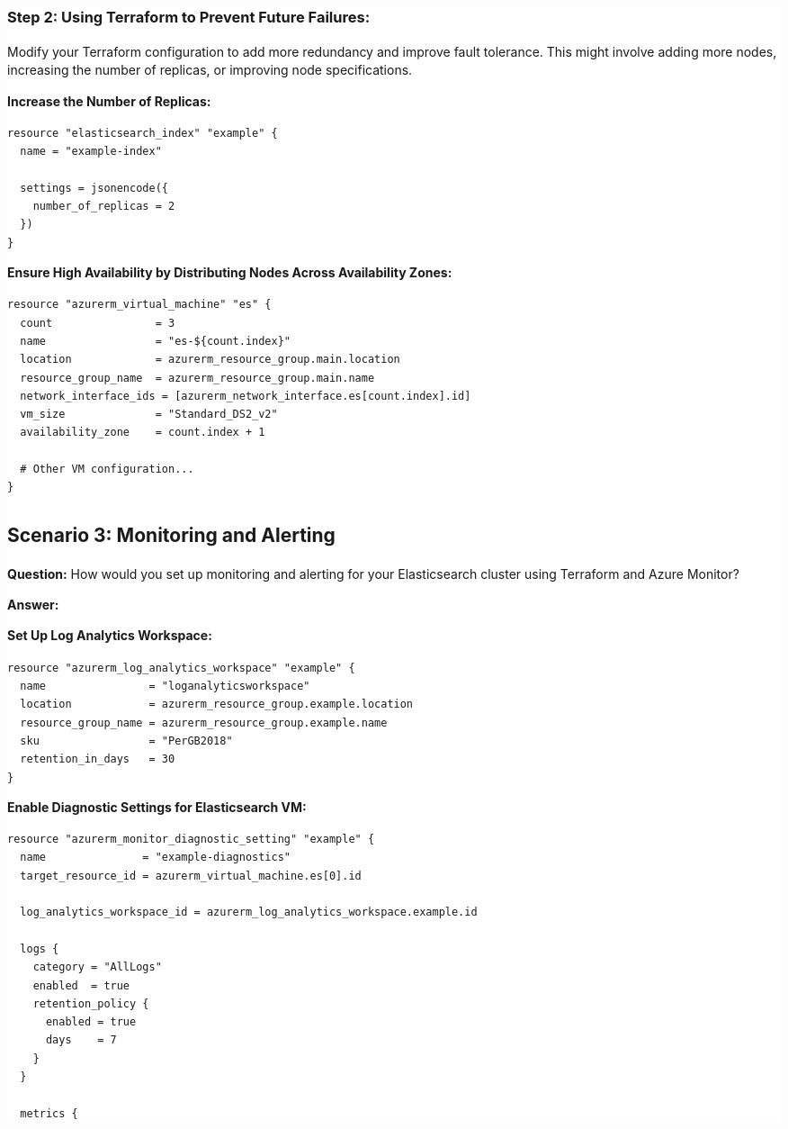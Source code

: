 ### Step 2: Using Terraform to Prevent Future Failures:

Modify your Terraform configuration to add more redundancy and improve fault tolerance. This might involve adding more nodes, increasing the number of replicas, or improving node specifications.

**Increase the Number of Replicas:**
```hcl
resource "elasticsearch_index" "example" {
  name = "example-index"

  settings = jsonencode({
    number_of_replicas = 2
  })
}
```

**Ensure High Availability by Distributing Nodes Across Availability Zones:**
```hcl
resource "azurerm_virtual_machine" "es" {
  count                = 3
  name                 = "es-${count.index}"
  location             = azurerm_resource_group.main.location
  resource_group_name  = azurerm_resource_group.main.name
  network_interface_ids = [azurerm_network_interface.es[count.index].id]
  vm_size              = "Standard_DS2_v2"
  availability_zone    = count.index + 1

  # Other VM configuration...
}
```

## Scenario 3: Monitoring and Alerting

**Question:** How would you set up monitoring and alerting for your Elasticsearch cluster using Terraform and Azure Monitor?

**Answer:**

**Set Up Log Analytics Workspace:**
```hcl
resource "azurerm_log_analytics_workspace" "example" {
  name                = "loganalyticsworkspace"
  location            = azurerm_resource_group.example.location
  resource_group_name = azurerm_resource_group.example.name
  sku                 = "PerGB2018"
  retention_in_days   = 30
}
```

**Enable Diagnostic Settings for Elasticsearch VM:**
```hcl
resource "azurerm_monitor_diagnostic_setting" "example" {
  name               = "example-diagnostics"
  target_resource_id = azurerm_virtual_machine.es[0].id

  log_analytics_workspace_id = azurerm_log_analytics_workspace.example.id

  logs {
    category = "AllLogs"
    enabled  = true
    retention_policy {
      enabled = true
      days    = 7
    }
  }

  metrics {
```